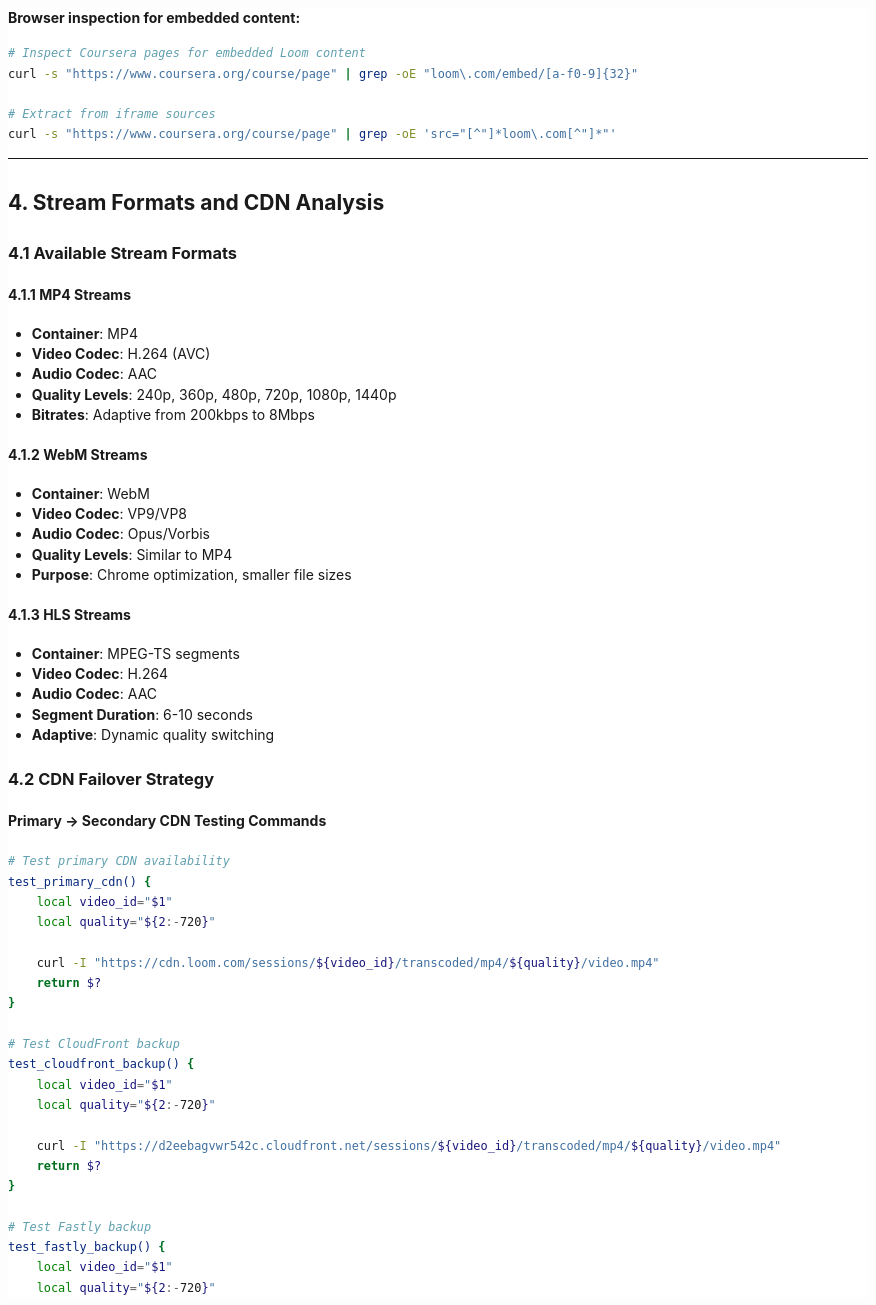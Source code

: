 **Browser inspection for embedded content:**
```bash
# Inspect Coursera pages for embedded Loom content
curl -s "https://www.coursera.org/course/page" | grep -oE "loom\.com/embed/[a-f0-9]{32}"

# Extract from iframe sources
curl -s "https://www.coursera.org/course/page" | grep -oE 'src="[^"]*loom\.com[^"]*"'
```

---

## 4. Stream Formats and CDN Analysis

### 4.1 Available Stream Formats

#### 4.1.1 MP4 Streams
- **Container**: MP4
- **Video Codec**: H.264 (AVC)
- **Audio Codec**: AAC
- **Quality Levels**: 240p, 360p, 480p, 720p, 1080p, 1440p
- **Bitrates**: Adaptive from 200kbps to 8Mbps

#### 4.1.2 WebM Streams
- **Container**: WebM
- **Video Codec**: VP9/VP8
- **Audio Codec**: Opus/Vorbis
- **Quality Levels**: Similar to MP4
- **Purpose**: Chrome optimization, smaller file sizes

#### 4.1.3 HLS Streams
- **Container**: MPEG-TS segments
- **Video Codec**: H.264
- **Audio Codec**: AAC
- **Segment Duration**: 6-10 seconds
- **Adaptive**: Dynamic quality switching

### 4.2 CDN Failover Strategy

#### Primary → Secondary CDN Testing Commands

```bash
# Test primary CDN availability
test_primary_cdn() {
    local video_id="$1"
    local quality="${2:-720}"
    
    curl -I "https://cdn.loom.com/sessions/${video_id}/transcoded/mp4/${quality}/video.mp4"
    return $?
}

# Test CloudFront backup
test_cloudfront_backup() {
    local video_id="$1"
    local quality="${2:-720}"
    
    curl -I "https://d2eebagvwr542c.cloudfront.net/sessions/${video_id}/transcoded/mp4/${quality}/video.mp4"
    return $?
}

# Test Fastly backup
test_fastly_backup() {
    local video_id="$1"
    local quality="${2:-720}"
```